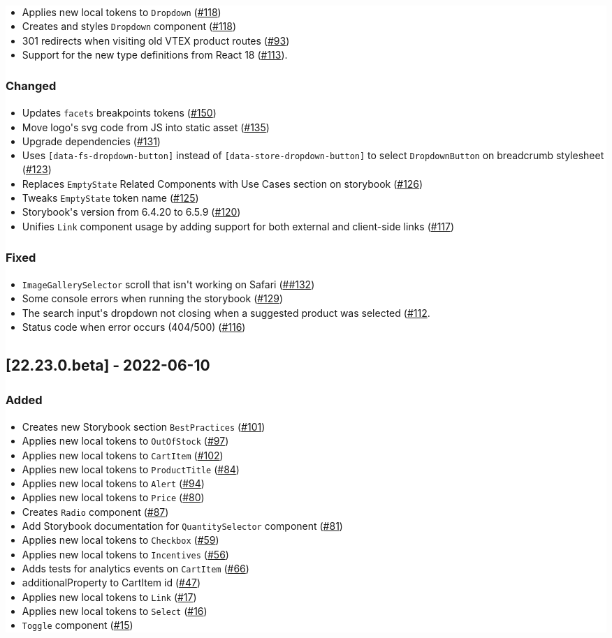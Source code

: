 - Applies new local tokens to `Dropdown` ([#118](https://github.com/vtex-sites/nextjs.store/pull/118))
- Creates and styles `Dropdown` component ([#118](https://github.com/vtex-sites/nextjs.store/pull/118))
- 301 redirects when visiting old VTEX product routes ([#93](https://github.com/vtex-sites/nextjs.store/pull/93))
- Support for the new type definitions from React 18 ([#113](https://github.com/vtex-sites/nextjs.store/pull/113)).

### Changed

- Updates `facets` breakpoints tokens ([#150](https://github.com/vtex-sites/nextjs.store/pull/150))
- Move logo's svg code from JS into static asset ([#135](https://github.com/vtex-sites/nextjs.store/pull/135))
- Upgrade dependencies ([#131](https://github.com/vtex-sites/nextjs.store/pull/131))
- Uses `[data-fs-dropdown-button]` instead of `[data-store-dropdown-button]` to select `DropdownButton` on breadcrumb stylesheet ([#123](https://github.com/vtex-sites/nextjs.store/pull/123))
- Replaces `EmptyState` Related Components with Use Cases section on storybook ([#126](https://github.com/vtex-sites/nextjs.store/pull/126))
- Tweaks `EmptyState` token name ([#125](https://github.com/vtex-sites/nextjs.store/pull/125))
- Storybook's version from 6.4.20 to 6.5.9 ([#120](https://github.com/vtex-sites/nextjs.store/pull/120))
- Unifies `Link` component usage by adding support for both external and client-side links ([#117](https://github.com/vtex-sites/nextjs.store/pull/117))

### Fixed

- `ImageGallerySelector` scroll that isn't working on Safari ([##132](https://github.com/vtex-sites/nextjs.store/pull/#132))
- Some console errors when running the storybook ([#129](https://github.com/vtex-sites/nextjs.store/pull/129))
- The search input's dropdown not closing when a suggested product was selected ([#112](https://github.com/vtex-sites/nextjs.store/pull/112).
- Status code when error occurs (404/500) ([#116](https://github.com/vtex-sites/nextjs.store/pull/116))

## [22.23.0.beta] - 2022-06-10

### Added

- Creates new Storybook section `BestPractices` ([#101](https://github.com/vtex-sites/nextjs.store/pull/101))
- Applies new local tokens to `OutOfStock` ([#97](https://github.com/vtex-sites/nextjs.store/pull/97))
- Applies new local tokens to `CartItem` ([#102](https://github.com/vtex-sites/nextjs.store/pull/102))
- Applies new local tokens to `ProductTitle` ([#84](https://github.com/vtex-sites/nextjs.store/pull/84))
- Applies new local tokens to `Alert` ([#94](https://github.com/vtex-sites/nextjs.store/pull/94))
- Applies new local tokens to `Price` ([#80](https://github.com/vtex-sites/nextjs.store/pull/80))
- Creates `Radio` component ([#87](https://github.com/vtex-sites/nextjs.store/pull/87))
- Add Storybook documentation for `QuantitySelector` component ([#81](https://github.com/vtex-sites/nextjs.store/pull/81))
- Applies new local tokens to `Checkbox` ([#59](https://github.com/vtex-sites/nextjs.store/pull/59))
- Applies new local tokens to `Incentives` ([#56](https://github.com/vtex-sites/nextjs.store/pull/56))
- Adds tests for analytics events on `CartItem` ([#66](https://github.com/vtex-sites/nextjs.store/pull/66))
- additionalProperty to CartItem id ([#47](https://github.com/vtex-sites/nextjs.store/pull/47))
- Applies new local tokens to `Link` ([#17](https://github.com/vtex-sites/nextjs.store/pull/17))
- Applies new local tokens to `Select` ([#16](https://github.com/vtex-sites/nextjs.store/pull/16))
- `Toggle` component ([#15](https://github.com/vtex-sites/nextjs.store/pull/15))